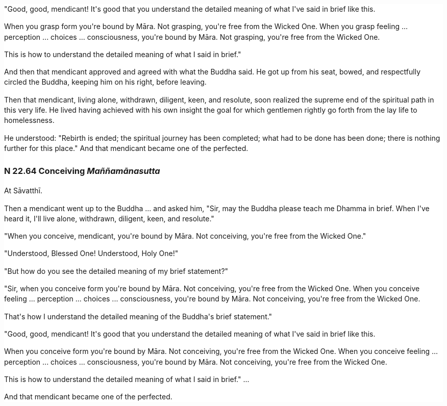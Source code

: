 "Good, good, mendicant! It's good that you understand the detailed
meaning of what I've said in brief like this.

When you grasp form you're bound by Māra. Not grasping,
you're free from the Wicked One. When you grasp feeling ... perception
... choices ... consciousness, you're bound by Māra. Not
grasping, you're free from the Wicked One.

This is how to understand the detailed meaning of what I said in brief."

And then that mendicant approved and agreed with what the Buddha said.
He got up from his seat, bowed, and respectfully circled the Buddha,
keeping him on his right, before leaving.

Then that mendicant, living alone, withdrawn, diligent, keen, and
resolute, soon realized the supreme end of the spiritual path in this
very life. He lived having achieved with his own insight the goal for
which gentlemen rightly go forth from the lay life to homelessness.

He understood: "Rebirth is ended; the spiritual journey has been
completed; what had to be done has been done; there is nothing further
for this place." And that mendicant became one of the perfected.

### N 22.64 Conceiving *Maññamānasutta*

At Sāvatthī.

Then a mendicant went up to the Buddha ... and asked him, "Sir, may the
Buddha please teach me Dhamma in brief. When I've heard it, I'll live
alone, withdrawn, diligent, keen, and resolute."

"When you conceive, mendicant, you're bound by Māra. Not
conceiving, you're free from the Wicked One."

"Understood, Blessed One! Understood, Holy One!"

"But how do you see the detailed meaning of my brief statement?"

"Sir, when you conceive form you're bound by Māra. Not
conceiving, you're free from the Wicked One. When you conceive feeling
... perception ... choices ... consciousness, you're bound by
Māra. Not conceiving, you're free from the Wicked One.

That's how I understand the detailed meaning of the Buddha's brief
statement."

"Good, good, mendicant! It's good that you understand the detailed
meaning of what I've said in brief like this.

When you conceive form you're bound by Māra. Not
conceiving, you're free from the Wicked One. When you conceive feeling
... perception ... choices ... consciousness, you're bound by
Māra. Not conceiving, you're free from the Wicked One.

This is how to understand the detailed meaning of what I said in brief."
...

And that mendicant became one of the perfected.
